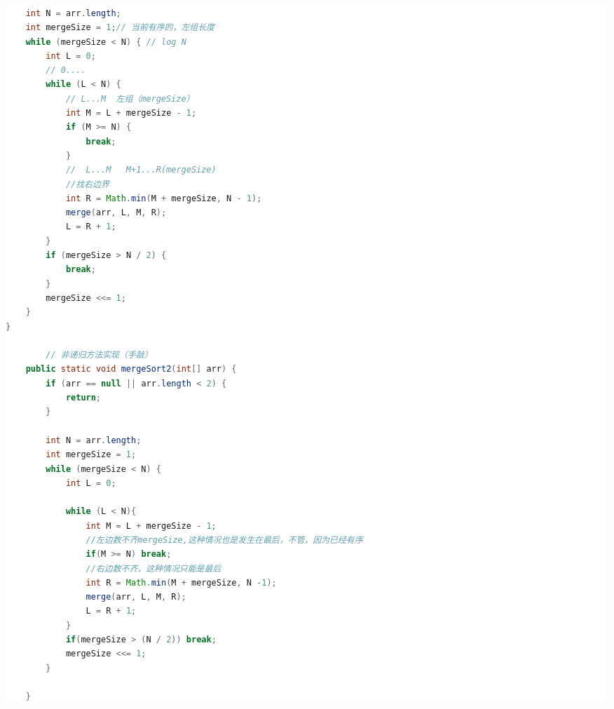 ```java
	int N = arr.length;
	int mergeSize = 1;// 当前有序的，左组长度
	while (mergeSize < N) { // log N
		int L = 0;
		// 0.... 
		while (L < N) {
			// L...M  左组（mergeSize）
			int M = L + mergeSize - 1;
			if (M >= N) {
				break;
			}
			//  L...M   M+1...R(mergeSize)
            //找右边界
			int R = Math.min(M + mergeSize, N - 1);
			merge(arr, L, M, R);
			L = R + 1;
		}
		if (mergeSize > N / 2) {
			break;
		}
		mergeSize <<= 1;
	}
}
    
        // 非递归方法实现（手敲）
    public static void mergeSort2(int[] arr) {
        if (arr == null || arr.length < 2) {
            return;
        }

        int N = arr.length;
        int mergeSize = 1;
        while (mergeSize < N) {
            int L = 0;

            while (L < N){
                int M = L + mergeSize - 1;
                //左边数不齐mergeSize,这种情况也是发生在最后，不管，因为已经有序
                if(M >= N) break;
                //右边数不齐，这种情况只能是最后
                int R = Math.min(M + mergeSize, N -1);
                merge(arr, L, M, R);
                L = R + 1;
            }
            if(mergeSize > (N / 2)) break;
            mergeSize <<= 1;
        }

    }
```
